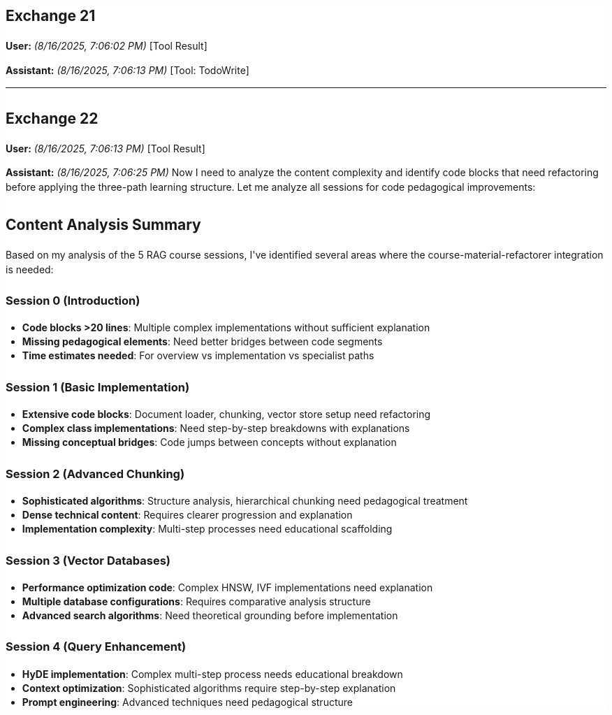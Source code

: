 
## Exchange 21

**User:** *(8/16/2025, 7:06:02 PM)*
[Tool Result]

**Assistant:** *(8/16/2025, 7:06:13 PM)*
[Tool: TodoWrite]

---

## Exchange 22

**User:** *(8/16/2025, 7:06:13 PM)*
[Tool Result]

**Assistant:** *(8/16/2025, 7:06:25 PM)*
Now I need to analyze the content complexity and identify code blocks that need refactoring before applying the three-path learning structure. Let me analyze all sessions for code pedagogical improvements:

## Content Analysis Summary

Based on my analysis of the 5 RAG course sessions, I've identified several areas where the course-material-refactorer integration is needed:

### Session 0 (Introduction)
- **Code blocks >20 lines**: Multiple complex implementations without sufficient explanation
- **Missing pedagogical elements**: Need better bridges between code segments
- **Time estimates needed**: For overview vs implementation vs specialist paths

### Session 1 (Basic Implementation) 
- **Extensive code blocks**: Document loader, chunking, vector store setup need refactoring
- **Complex class implementations**: Need step-by-step breakdowns with explanations
- **Missing conceptual bridges**: Code jumps between concepts without explanation

### Session 2 (Advanced Chunking)
- **Sophisticated algorithms**: Structure analysis, hierarchical chunking need pedagogical treatment
- **Dense technical content**: Requires clearer progression and explanation
- **Implementation complexity**: Multi-step processes need educational scaffolding

### Session 3 (Vector Databases)
- **Performance optimization code**: Complex HNSW, IVF implementations need explanation
- **Multiple database configurations**: Requires comparative analysis structure
- **Advanced search algorithms**: Need theoretical grounding before implementation

### Session 4 (Query Enhancement)
- **HyDE implementation**: Complex multi-step process needs educational breakdown
- **Context optimization**: Sophisticated algorithms require step-by-step explanation
- **Prompt engineering**: Advanced techniques need pedagogical structure
